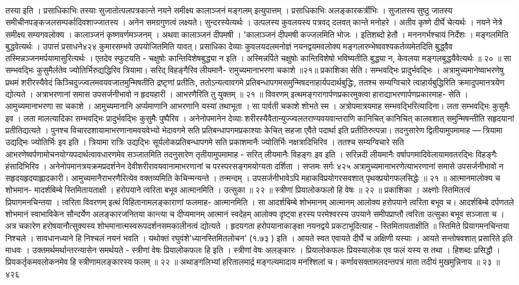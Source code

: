 तस्या इति । प्रसाधिकाभिः तस्याः सुजातोत्पलपत्रकान्ते नयने समीक्ष्य कालाञ्जनं मङ्गलम् इत्युपात्तम् । प्रसाधिकाभिः अलङ्कारकर्त्रीभिः । सुजातस्य सुष्ठु जातस्य समीचीनपङ्कजलसम्पर्कादिवशाज्जातस्य । अनेन समग्रगुणत्वं लक्ष्यते। सुन्दरस्येत्यर्थः । उत्पलस्य कुवलयस्य पत्रवद् दलवत् कान्ते मनोहरे । अतीव कृष्णे दीर्घे चेत्यर्थः । नयने नेत्रे समीक्ष्य सम्यगवलोक्य । कालाञ्जनं कृष्णवर्णमञ्जनम् । अथवा कालाञ्जनं दीपमषी । 'कालाञ्जनं दीपमषी कज्जलमिति भोजः । इतिशब्दो हेतौ । मननगर्भश्चायं निर्देशः । मङ्गलमिति बुद्धवेत्यर्थः । उपात्तं प्रसाधने४२४ 
कुमारसम्भवे 
उपयोजितमिति यावत्। प्रसाधिका देव्याः कुवलयदलमनोज्ञं नयनद्वयमवलोक्य मङ्गलारम्भेष्ववश्यकर्तव्यमेतदिति बुद्ध्वैव तस्मिन्नञ्जनमर्पयामासुरित्यर्थः । एतदेव स्फुटयति - चक्षुषोः कान्तिविशेषबुद्ध्या न इति । अस्मिन्नर्पिते चक्षुषोः कान्तिविशेषो भविष्यतीति बुद्ध्या न, केवलया मङ्गलबुद्धयैवेत्यर्थः ॥ २० ॥ 
सा सम्भवद्भिः कुसुमैर्लतेव 
ज्योतिर्भिरुद्यद्धिरिव त्रियामा। 
सरिद् विहङ्गैरिव लीयमानै- 
रामुच्यमानाभरणा चकाशे ॥२१॥ 
प्रकाशिका 
सेति। सम्भवद्भिः प्रादुर्भवद्भिः । अत्रामुच्यमानेष्वाभरणेषु प्रथमं शरीरस्यैवेदं किञ्चिदुज्ज्वलमवयवजातमुन्मिषतीति द्रष्टृणां 
प्रतीतिः, ततोऽन्यत्वावगमे 
प्रतिबन्धापगमसमुन्मिषदनाहार्यपदार्थबुद्धिः, ततश्च सम्यग्विचारे त्वाहार्यबुद्धिरिति क्रमादुपमानत्रयेण द्योत्यते । अत्राभरणानां समास उपसर्जनीभावो न हृदयहारी । आभरणैरिति तु युक्तम् ॥ २१ ॥ 
विवरणम् 
इत्थमङ्गरागार्पणप्रकारमुक्त्वा हाराद्याभरणार्पणप्रकारमाह- 
सेति । आमुच्यमानाभरणा सा चकाशे । आमुच्यमानानि अर्प्यमाणानि आभरणानि यस्यां तथाभूता । सा पार्वती चकाशे शोभते स्म । अत्रोपमात्रयमाह सम्भवद्भिरित्यादिना। लता सम्भवद्भिः कुसुमैः इव । लता मालत्यादिका सम्भवद्भिः प्रादुर्भवद्भिः कुसुमैः पुष्पैरिव । अनेनोपमानेन देव्याः शरीरस्यैवैतान्युज्ज्वलतराण्यवयवान्तराणि कानिचित् 
कानिचित् कालवशात् समुन्मिषन्तीति सहृदयानां प्रतीतिद्यत्यते । पुनश्च विचारदशायामाभरणानामवयवेभ्यो भेदावगमे सति प्रतिबन्धापगमप्रकाश्याः केचित् सहजा एवैते पदार्था इति प्रतीतिरुत्पन्ना। तदनुसारेण द्वितीयामुपमामाह — त्रियामा उद्यद्भिः ज्योतिर्भिः इव इति । त्रियामा रात्रिः उद्यद्भिः सूर्यलोकप्रतिबन्धापगमे सति प्रकाशमानैः ज्योतिर्भिः नक्षत्रादिभिरिव । ततश्च सम्यग्विचारे सति आभरणेष्वर्पणामोचनयोग्यपदार्थत्वावधारणमेव सञ्जातमिति तदनुसारेण तृतीयामुपमामाह - सरित् लीयमानैः विहङ्गः इव इति । सरिन्नदी लीयमानैः वर्षापगमादिवेलायामवतरद्भिः विहङ्गैः हंसादिभिरिव । अनेनोपमानत्रयक्रमप्रदर्शनेन देवीशरीरावयवानामाभरणानां च परस्परसङ्गमयोग्यता दर्शिता । 
सप्तमः सर्गः 
४२५ 
अत्रामुच्यमानाभरणेत्याभरणानां समासे उपसर्जनीभावो न सहृदयहृदयाह्लादकारी। आमुच्यमानैराभरणैरित्येव वक्तव्यमिति केचिन्मन्यन्ते । तन्मन्दम् । उपसर्जनीभावेऽपि महाकविप्रयोगरसवशात् पृथक्प्रयोगफलसिद्धेः ॥ २१ ॥ 
आत्मानमालोक्य च शोभमान- 
मादर्शबिम्बे स्तिमितायताक्षी । 
हरोपयाने त्वरिता बभूव 
आत्मानमिति । 
उत्सुका ॥ २२ ॥ 
स्त्रीणां प्रियालोकफलो हि वेषः ॥ २२ ॥ 
प्रकाशिका 
। अक्ष्णोः 
स्तिमितत्वं 
प्रियागमनचिन्तया । 
त्वरिता 
विवरणम् 
इत्थं विहितानामलङ्काराणां फलमाह- 
आत्मानमिति । सा आदर्शबिम्बे शोभमानम् आत्मानम् आलोक्य हरोपयाने त्वरिता बभूव च। आदर्शबिम्बे दर्पणतले शोभमानं स्वाभाविकेन सौन्दर्येण अलङ्कारजनितया कान्त्या च दीप्यमानम् आत्मानं स्वदेहम् आलोक्य दृष्ट्वा हरस्य परमेश्वरस्य उपयाने समीपप्राप्तौ त्वरिता उत्सुका बभूव सञ्जाता च । अत्र चकारेण हरोषयानौत्सुक्यस्य शोभमानात्मस्वरूपदर्शनसमकालीनत्वं द्योत्यते । हृदयगता हरोपयानाकाङ्क्षा नयनद्वये प्रकटाभूदित्याह - स्तिमितायताक्षीति ॥ स्तिमिते प्रियागमनचिन्तया निश्चले । सावधानध्याने हि निश्चलं नयनं भवति । यथोक्तं रघुवंशे'ध्यानस्तिमितलोचन' (१.७३ ) इति । आयते स्वत एवायते दीर्घे च अक्षिणी यस्याः । आयते सन्तोषवशात् प्रसारिते इति माधवः । उक्तमर्थमर्थान्तरन्यासेन समर्थयते - स्त्रीणां वेषः प्रियालोकफलः हि इति । स्त्रीणां वेषः अलङ्कारः । प्रियालोकफलः प्रियस्यालोक एव फलं यस्य स तथा । हिशब्दः प्रसिद्धौ । प्रियकर्तृकमवलोकनमेव हि स्त्रीणामलङ्कारस्य फलम् ॥ २२ ॥ 
अथाङ्गलिभ्यां हरितालमार्द्र 
मङ्गल्यमादाय मनश्शिलां च। कर्णावसक्तामलदन्तपत्रं 
माता तदीयं मुखमुन्निनाय ॥ २३ ॥ 
४२६ 